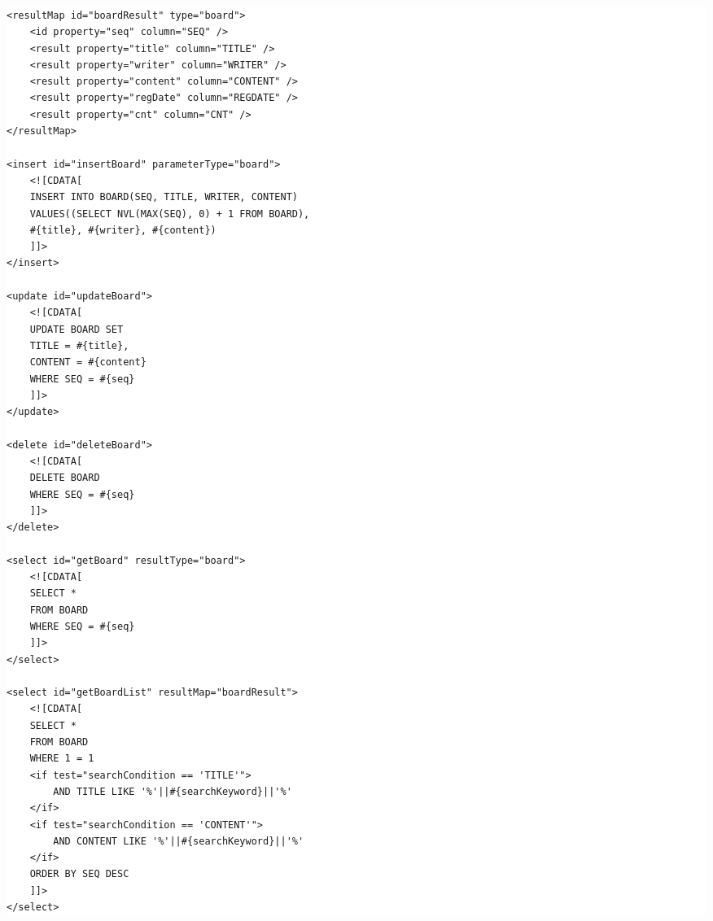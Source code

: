 	<resultMap id="boardResult" type="board">
		<id property="seq" column="SEQ" />
		<result property="title" column="TITLE" />
		<result property="writer" column="WRITER" />
		<result property="content" column="CONTENT" />
		<result property="regDate" column="REGDATE" />
		<result property="cnt" column="CNT" />
	</resultMap>
	
	<insert id="insertBoard" parameterType="board">
		<![CDATA[
		INSERT INTO BOARD(SEQ, TITLE, WRITER, CONTENT)
		VALUES((SELECT NVL(MAX(SEQ), 0) + 1 FROM BOARD),
		#{title}, #{writer}, #{content})
		]]>
	</insert>
	
	<update id="updateBoard">
		<![CDATA[
		UPDATE BOARD SET
		TITLE = #{title},
		CONTENT = #{content}
		WHERE SEQ = #{seq}
		]]>
	</update>
	
	<delete id="deleteBoard">
		<![CDATA[
		DELETE BOARD
		WHERE SEQ = #{seq}
		]]>
	</delete>
	
	<select id="getBoard" resultType="board">
		<![CDATA[
		SELECT *
		FROM BOARD
		WHERE SEQ = #{seq}
		]]>
	</select>
	
	<select id="getBoardList" resultMap="boardResult">
		<![CDATA[
		SELECT *
		FROM BOARD
		WHERE 1 = 1 
		<if test="searchCondition == 'TITLE'">
			AND TITLE LIKE '%'||#{searchKeyword}||'%'
		</if>
		<if test="searchCondition == 'CONTENT'">
			AND CONTENT LIKE '%'||#{searchKeyword}||'%'
		</if>
		ORDER BY SEQ DESC
		]]>
	</select>
	